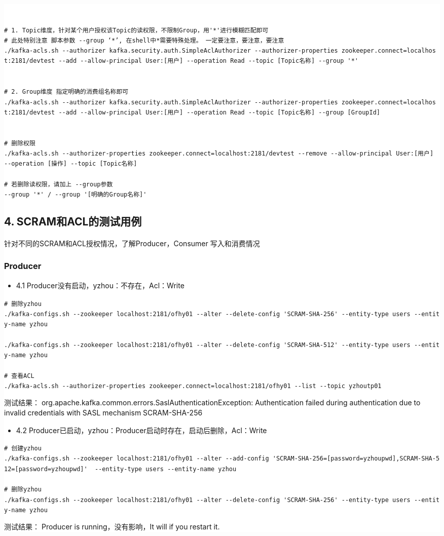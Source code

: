 ```shell


# 1. Topic维度，针对某个用户授权该Topic的读权限，不限制Group，用'*'进行模糊匹配即可
# 此处特别注意 脚本参数 --group ‘*’, 在shell中*需要特殊处理。 一定要注意，要注意，要注意
./kafka-acls.sh --authorizer kafka.security.auth.SimpleAclAuthorizer --authorizer-properties zookeeper.connect=localhost:2181/devtest --add --allow-principal User:[用户] --operation Read --topic [Topic名称] --group '*'


# 2. Group维度 指定明确的消费组名称即可
./kafka-acls.sh --authorizer kafka.security.auth.SimpleAclAuthorizer --authorizer-properties zookeeper.connect=localhost:2181/devtest --add --allow-principal User:[用户] --operation Read --topic [Topic名称] --group [GroupId]


# 删除权限 
./kafka-acls.sh --authorizer-properties zookeeper.connect=localhost:2181/devtest --remove --allow-principal User:[用户] --operation [操作] --topic [Topic名称] 

# 若删除读权限，请加上 --group参数
--group '*' / --group '[明确的Group名称]'

```


## 4. SCRAM和ACL的测试用例
针对不同的SCRAM和ACL授权情况，了解Producer，Consumer 写入和消费情况  

### Producer

* 4.1 Producer没有启动，yzhou：不存在，Acl：Write
```shell
# 删除yzhou
./kafka-configs.sh --zookeeper localhost:2181/ofhy01 --alter --delete-config 'SCRAM-SHA-256' --entity-type users --entity-name yzhou

./kafka-configs.sh --zookeeper localhost:2181/ofhy01 --alter --delete-config 'SCRAM-SHA-512' --entity-type users --entity-name yzhou

# 查看ACL
./kafka-acls.sh --authorizer-properties zookeeper.connect=localhost:2181/ofhy01 --list --topic yzhoutp01
```
测试结果：
org.apache.kafka.common.errors.SaslAuthenticationException: Authentication failed during authentication due to invalid credentials with SASL mechanism SCRAM-SHA-256


* 4.2 Producer已启动，yzhou：Producer启动时存在，启动后删除，Acl：Write
```shell
# 创建yzhou
./kafka-configs.sh --zookeeper localhost:2181/ofhy01 --alter --add-config 'SCRAM-SHA-256=[password=yzhoupwd],SCRAM-SHA-512=[password=yzhoupwd]'  --entity-type users --entity-name yzhou

# 删除yzhou
./kafka-configs.sh --zookeeper localhost:2181/ofhy01 --alter --delete-config 'SCRAM-SHA-256' --entity-type users --entity-name yzhou
```
测试结果：
Producer is running，没有影响，It will if you restart it.
